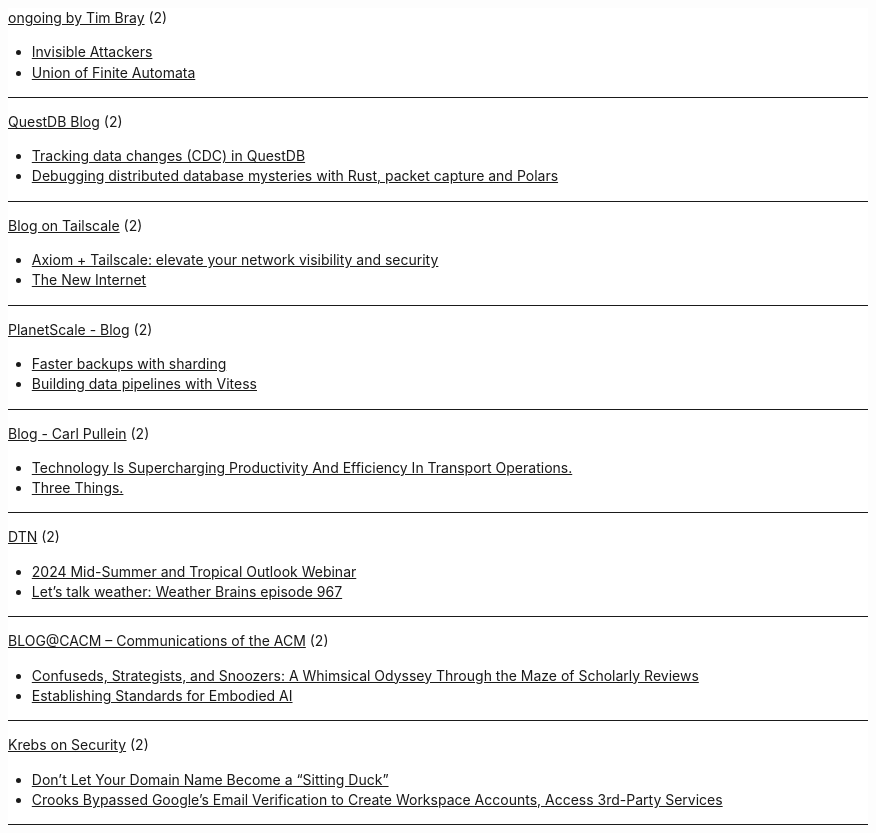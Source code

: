 [ongoing by Tim Bray](#984a8e1d18d898a18aa4289a8000aaa6) (2)
* [Invisible Attackers](#aadbefb88e7d1015ce7b93da94eff2b2) <a name="toc_aadbefb88e7d1015ce7b93da94eff2b2" />
* [Union of Finite Automata](#7f1e8ea91d97ae23648d331b35b18106) <a name="toc_7f1e8ea91d97ae23648d331b35b18106" />
---

[QuestDB Blog](#c2bbfa945a3ee8d27a314f48d4165b96) (2)
* [Tracking data changes (CDC) in QuestDB](#9a45f0c8e90add9e163d7c5788936090) <a name="toc_9a45f0c8e90add9e163d7c5788936090" />
* [Debugging distributed database mysteries with Rust, packet capture and Polars](#632575babee22244f6f6fb81bfe2ff20) <a name="toc_632575babee22244f6f6fb81bfe2ff20" />
---

[Blog on Tailscale](#11dc3237e7be43bb8726aa60a9f56826) (2)
* [Axiom &#43; Tailscale: elevate your network visibility and security](#558c7bc80c5a81317f83b396c78d6579) <a name="toc_558c7bc80c5a81317f83b396c78d6579" />
* [The New Internet](#9eaafcbe73fa70f9541224711c6ffcc8) <a name="toc_9eaafcbe73fa70f9541224711c6ffcc8" />
---

[PlanetScale - Blog](#fccb2478f30ecea53d4f2f294b5e891a) (2)
* [Faster backups with sharding](#c187103af8c1646870ed0fb0d9535a06) <a name="toc_c187103af8c1646870ed0fb0d9535a06" />
* [Building data pipelines with Vitess](#8643223ee97e01671a4d5df71f2539c0) <a name="toc_8643223ee97e01671a4d5df71f2539c0" />
---

[Blog - Carl Pullein](#055838498c12af6f6a4ba821ee367d9e) (2)
* [Technology Is Supercharging Productivity And Efficiency In Transport Operations.](#a1aafe62ee76bc6cbc317da072e19b28) <a name="toc_a1aafe62ee76bc6cbc317da072e19b28" />
* [Three Things.](#47c3cf815a07c716d7b67fd337747f37) <a name="toc_47c3cf815a07c716d7b67fd337747f37" />
---

[DTN](#764791948781f167b3638463f731ce60) (2)
* [2024 Mid-Summer and Tropical Outlook Webinar](#f64c1ad4a3e3d09303d7bae9b0cfd846) <a name="toc_f64c1ad4a3e3d09303d7bae9b0cfd846" />
* [Let’s talk weather: Weather Brains episode 967](#a0f59c5872ccee8bde9404c7ec652d41) <a name="toc_a0f59c5872ccee8bde9404c7ec652d41" />
---

[BLOG@CACM – Communications of the ACM](#7b54e78bd737ca0f7fc93c63e7f6d192) (2)
* [Confuseds, Strategists, and Snoozers: A Whimsical Odyssey Through the Maze of Scholarly Reviews](#74be16979710d4c4e7c6647856088456) <a name="toc_74be16979710d4c4e7c6647856088456" />
* [Establishing Standards for Embodied AI](#74be16979710d4c4e7c6647856088456) <a name="toc_74be16979710d4c4e7c6647856088456" />
---

[Krebs on Security](#0087b1e887569e18d0ddfd306f3b65dc) (2)
* [Don’t Let Your Domain Name Become a “Sitting Duck”](#1a6b84a33681195d709c646ddbcb12a8) <a name="toc_1a6b84a33681195d709c646ddbcb12a8" />
* [Crooks Bypassed Google’s Email Verification to Create Workspace Accounts, Access 3rd-Party Services](#9371d1df0ee49c5ab97044576fcc2ced) <a name="toc_9371d1df0ee49c5ab97044576fcc2ced" />
---
